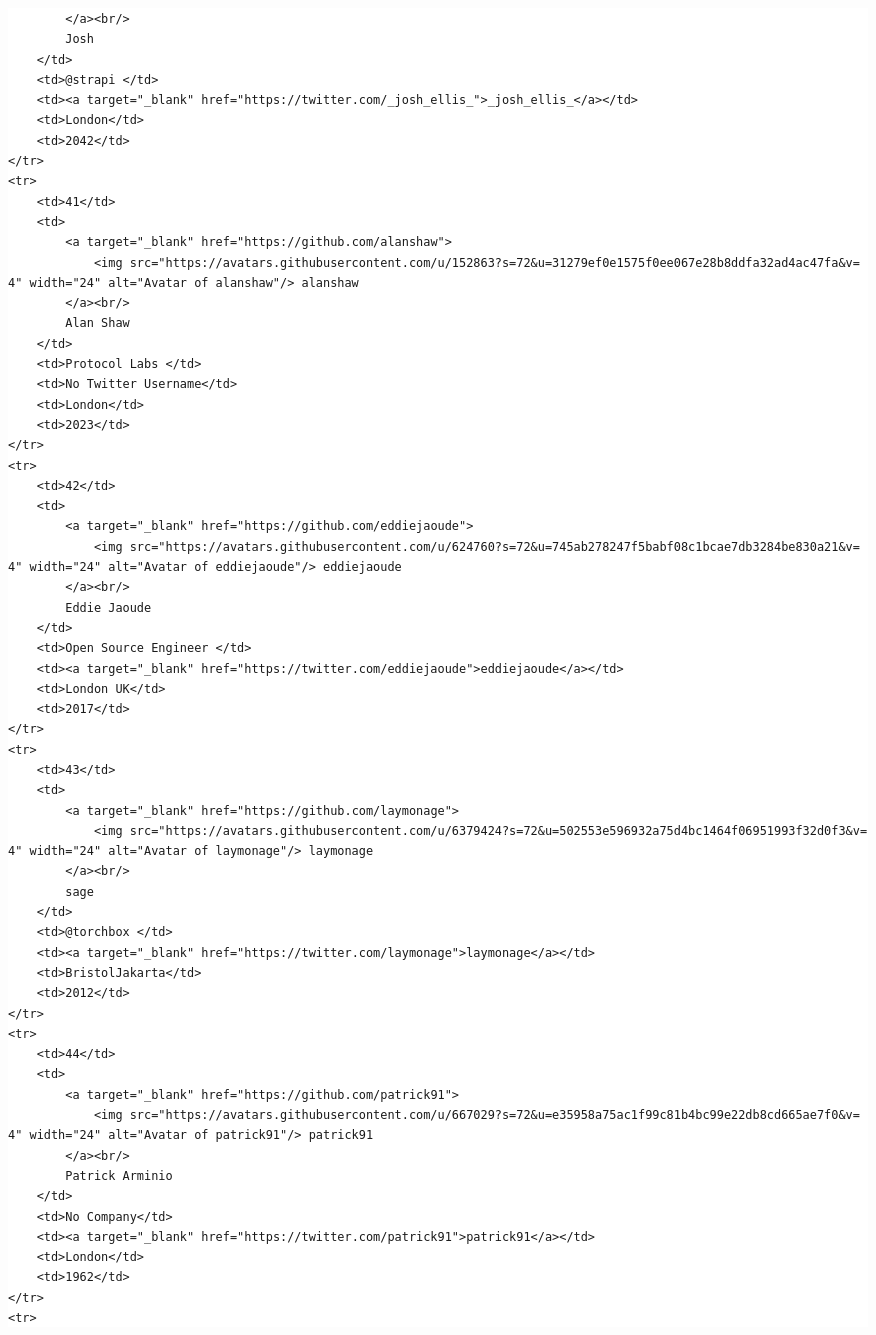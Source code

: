 			</a><br/>
			Josh
		</td>
		<td>@strapi </td>
		<td><a target="_blank" href="https://twitter.com/_josh_ellis_">_josh_ellis_</a></td>
		<td>London</td>
		<td>2042</td>
	</tr>
	<tr>
		<td>41</td>
		<td>
			<a target="_blank" href="https://github.com/alanshaw">
				<img src="https://avatars.githubusercontent.com/u/152863?s=72&u=31279ef0e1575f0ee067e28b8ddfa32ad4ac47fa&v=4" width="24" alt="Avatar of alanshaw"/> alanshaw
			</a><br/>
			Alan Shaw
		</td>
		<td>Protocol Labs </td>
		<td>No Twitter Username</td>
		<td>London</td>
		<td>2023</td>
	</tr>
	<tr>
		<td>42</td>
		<td>
			<a target="_blank" href="https://github.com/eddiejaoude">
				<img src="https://avatars.githubusercontent.com/u/624760?s=72&u=745ab278247f5babf08c1bcae7db3284be830a21&v=4" width="24" alt="Avatar of eddiejaoude"/> eddiejaoude
			</a><br/>
			Eddie Jaoude
		</td>
		<td>Open Source Engineer </td>
		<td><a target="_blank" href="https://twitter.com/eddiejaoude">eddiejaoude</a></td>
		<td>London UK</td>
		<td>2017</td>
	</tr>
	<tr>
		<td>43</td>
		<td>
			<a target="_blank" href="https://github.com/laymonage">
				<img src="https://avatars.githubusercontent.com/u/6379424?s=72&u=502553e596932a75d4bc1464f06951993f32d0f3&v=4" width="24" alt="Avatar of laymonage"/> laymonage
			</a><br/>
			sage
		</td>
		<td>@torchbox </td>
		<td><a target="_blank" href="https://twitter.com/laymonage">laymonage</a></td>
		<td>BristolJakarta</td>
		<td>2012</td>
	</tr>
	<tr>
		<td>44</td>
		<td>
			<a target="_blank" href="https://github.com/patrick91">
				<img src="https://avatars.githubusercontent.com/u/667029?s=72&u=e35958a75ac1f99c81b4bc99e22db8cd665ae7f0&v=4" width="24" alt="Avatar of patrick91"/> patrick91
			</a><br/>
			Patrick Arminio
		</td>
		<td>No Company</td>
		<td><a target="_blank" href="https://twitter.com/patrick91">patrick91</a></td>
		<td>London</td>
		<td>1962</td>
	</tr>
	<tr>